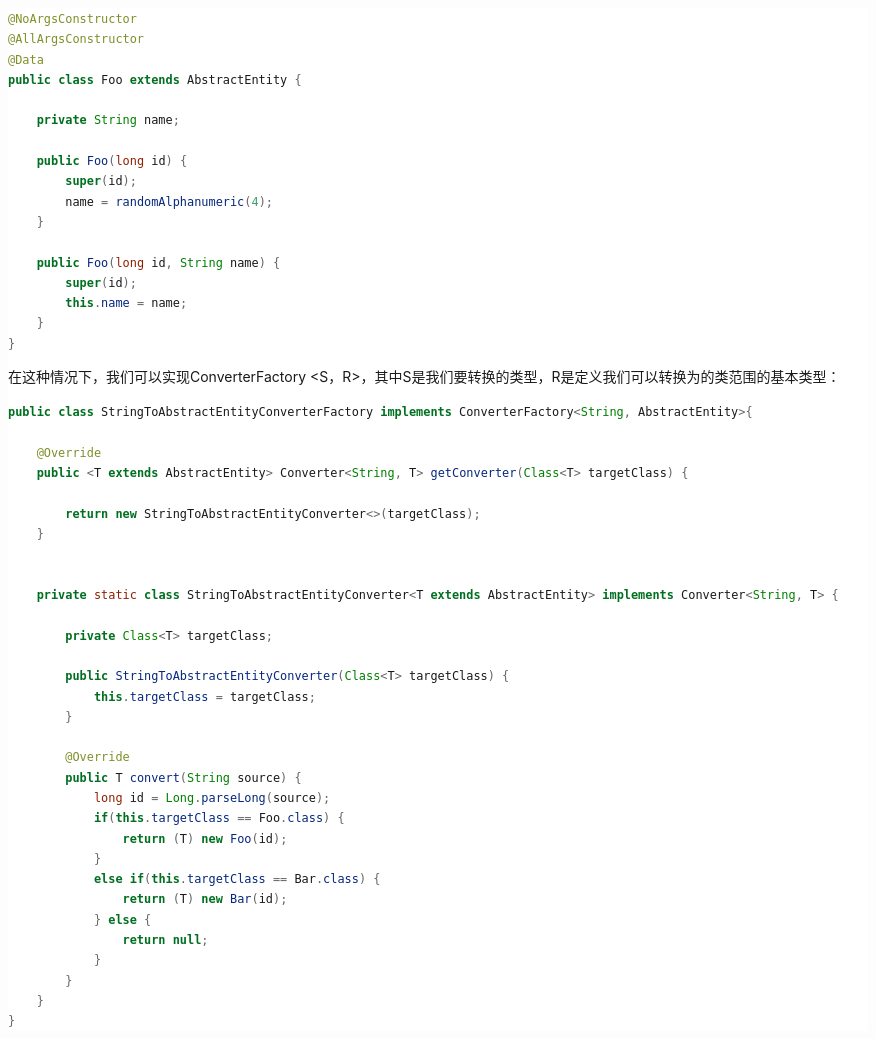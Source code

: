 

```java
@NoArgsConstructor
@AllArgsConstructor
@Data
public class Foo extends AbstractEntity {

    private String name;
    
    public Foo(long id) {
        super(id);
        name = randomAlphanumeric(4);
    }

    public Foo(long id, String name) {
        super(id);
        this.name = name;
    }
}
```

在这种情况下，我们可以实现ConverterFactory <S，R>，其中S是我们要转换的类型，R是定义我们可以转换为的类范围的基本类型：

```java
public class StringToAbstractEntityConverterFactory implements ConverterFactory<String, AbstractEntity>{

    @Override
    public <T extends AbstractEntity> Converter<String, T> getConverter(Class<T> targetClass) {

        return new StringToAbstractEntityConverter<>(targetClass);
    }


    private static class StringToAbstractEntityConverter<T extends AbstractEntity> implements Converter<String, T> {

        private Class<T> targetClass;

        public StringToAbstractEntityConverter(Class<T> targetClass) {
            this.targetClass = targetClass;
        }

        @Override
        public T convert(String source) {
            long id = Long.parseLong(source);
            if(this.targetClass == Foo.class) {
                return (T) new Foo(id);
            }
            else if(this.targetClass == Bar.class) {
                return (T) new Bar(id);
            } else {
                return null;
            }
        }
    }
}
```
